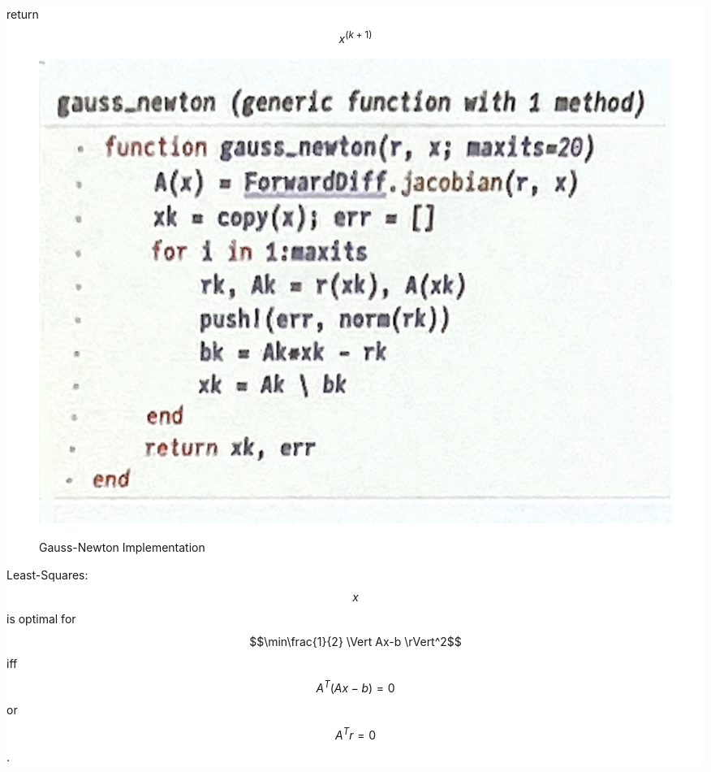 return $$x^{(k+1)}$$

<figure><img src=".gitbook/assets/image (24).png" alt=""><figcaption><p>Gauss-Newton Implementation</p></figcaption></figure>

Least-Squares: $$x$$ is optimal for $$\min\frac{1}{2} \Vert Ax-b \rVert^2$$ iff $$A^T(Ax-b)=0$$ or $$A^Tr=0$$.
